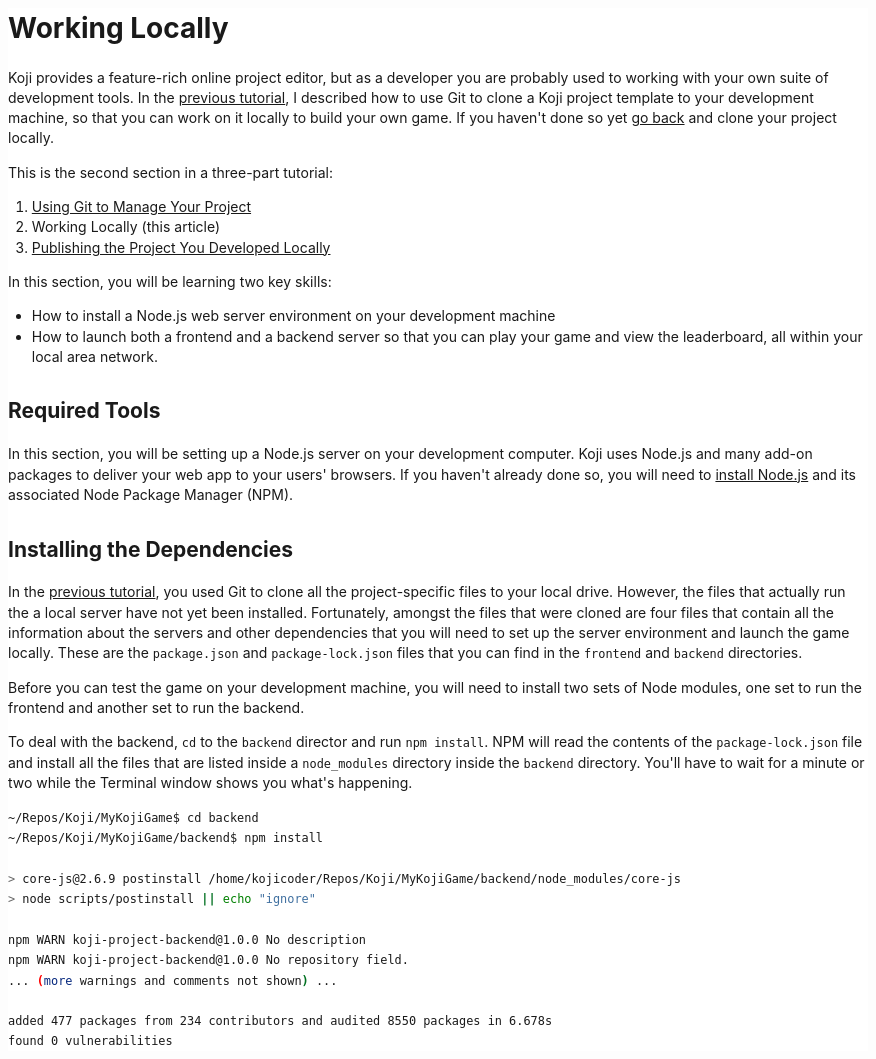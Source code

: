 # Working Locally

Koji provides a feature-rich online project editor, but as a developer you are probably used to working with your own suite of development tools. In the [previous tutorial](https://withkoji.com/docs/tutorials/using-git-to-manage-your-project), I described how to use Git to clone a Koji project template to your development machine, so that you can work on it locally to build your own game. If you haven't done so yet [go back](https://withkoji.com/docs/tutorials/using-git-to-manage-your-project) and clone your project locally.

This is the second section in a three-part tutorial:

1. [Using Git to Manage Your Project](https://withkoji.com/docs/tutorials/using-git-to-manage-your-project)
2. Working Locally (this article)
3. [Publishing the Project You Developed Locally](https://withkoji.com/docs/tutorials/publishing-your-local-project)

In this section, you will be learning two key skills:

*  How to install a Node.js web server environment on your development machine
*  How to launch both a frontend and a backend server so that you can play your game and view the leaderboard, all within your local area network.

## Required Tools

In this section, you will be setting up a Node.js server on your development computer. Koji uses Node.js and many add-on packages to deliver your web app to your users' browsers. If you haven't already done so, you will need to [install Node.js](https://nodejs.org/en/download/) and its associated Node Package Manager (NPM).


## Installing the Dependencies

In the [previous tutorial](https://withkoji.com/docs/tutorials/using-git-to-manage-your-project), you used Git to clone all the project-specific files to your local drive. However, the files that actually run the a local server have not yet been installed. Fortunately, amongst the files that were cloned are four files that contain all the information about the servers and other dependencies that you will need to set up the server environment and launch the game locally. These are the `package.json` and `package-lock.json` files that you can find in the `frontend` and `backend` directories.

Before you can test the game on your development machine, you will need to install two sets of Node modules, one set to run the frontend and another set to run the backend.

To deal with the backend, `cd` to the `backend` director and run `npm install`. NPM will read the contents of the `package-lock.json` file and install all the files that are listed inside a `node_modules` directory inside the `backend` directory. You'll have to wait for a minute or two while the Terminal window shows you what's happening.

```bash
~/Repos/Koji/MyKojiGame$ cd backend
~/Repos/Koji/MyKojiGame/backend$ npm install

> core-js@2.6.9 postinstall /home/kojicoder/Repos/Koji/MyKojiGame/backend/node_modules/core-js
> node scripts/postinstall || echo "ignore"

npm WARN koji-project-backend@1.0.0 No description
npm WARN koji-project-backend@1.0.0 No repository field.
... (more warnings and comments not shown) ...

added 477 packages from 234 contributors and audited 8550 packages in 6.678s
found 0 vulnerabilities
```
